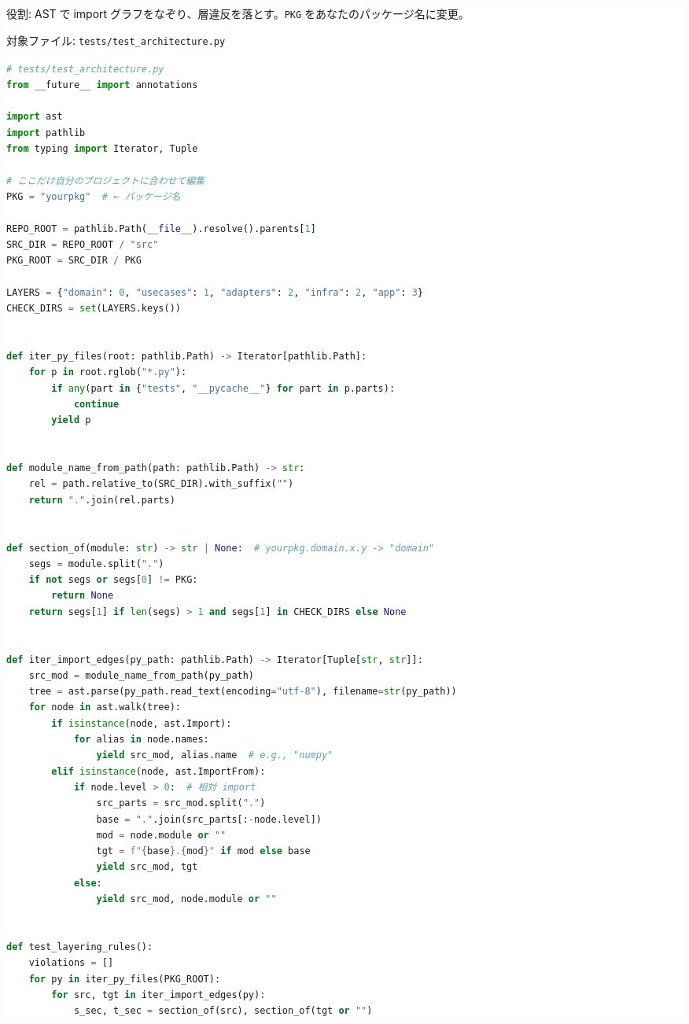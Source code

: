 役割: AST で import グラフをなぞり、層違反を落とす。`PKG` をあなたのパッケージ名に変更。

対象ファイル: `tests/test_architecture.py`

```python
# tests/test_architecture.py
from __future__ import annotations

import ast
import pathlib
from typing import Iterator, Tuple

# ここだけ自分のプロジェクトに合わせて編集
PKG = "yourpkg"  # ← パッケージ名

REPO_ROOT = pathlib.Path(__file__).resolve().parents[1]
SRC_DIR = REPO_ROOT / "src"
PKG_ROOT = SRC_DIR / PKG

LAYERS = {"domain": 0, "usecases": 1, "adapters": 2, "infra": 2, "app": 3}
CHECK_DIRS = set(LAYERS.keys())


def iter_py_files(root: pathlib.Path) -> Iterator[pathlib.Path]:
    for p in root.rglob("*.py"):
        if any(part in {"tests", "__pycache__"} for part in p.parts):
            continue
        yield p


def module_name_from_path(path: pathlib.Path) -> str:
    rel = path.relative_to(SRC_DIR).with_suffix("")
    return ".".join(rel.parts)


def section_of(module: str) -> str | None:  # yourpkg.domain.x.y -> "domain"
    segs = module.split(".")
    if not segs or segs[0] != PKG:
        return None
    return segs[1] if len(segs) > 1 and segs[1] in CHECK_DIRS else None


def iter_import_edges(py_path: pathlib.Path) -> Iterator[Tuple[str, str]]:
    src_mod = module_name_from_path(py_path)
    tree = ast.parse(py_path.read_text(encoding="utf-8"), filename=str(py_path))
    for node in ast.walk(tree):
        if isinstance(node, ast.Import):
            for alias in node.names:
                yield src_mod, alias.name  # e.g., "numpy"
        elif isinstance(node, ast.ImportFrom):
            if node.level > 0:  # 相対 import
                src_parts = src_mod.split(".")
                base = ".".join(src_parts[:-node.level])
                mod = node.module or ""
                tgt = f"{base}.{mod}" if mod else base
                yield src_mod, tgt
            else:
                yield src_mod, node.module or ""


def test_layering_rules():
    violations = []
    for py in iter_py_files(PKG_ROOT):
        for src, tgt in iter_import_edges(py):
            s_sec, t_sec = section_of(src), section_of(tgt or "")
```